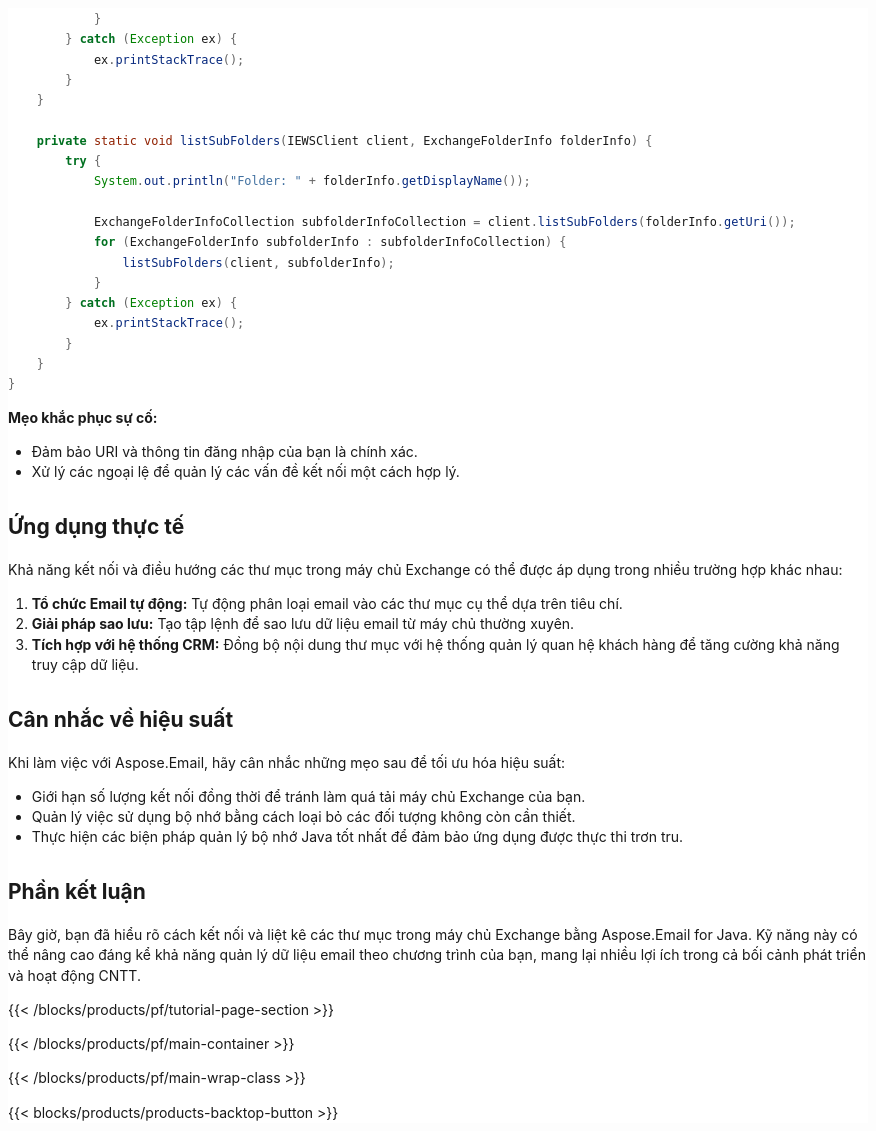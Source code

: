 ```java
            }
        } catch (Exception ex) {
            ex.printStackTrace();
        }
    }

    private static void listSubFolders(IEWSClient client, ExchangeFolderInfo folderInfo) {
        try {
            System.out.println("Folder: " + folderInfo.getDisplayName());
            
            ExchangeFolderInfoCollection subfolderInfoCollection = client.listSubFolders(folderInfo.getUri());
            for (ExchangeFolderInfo subfolderInfo : subfolderInfoCollection) {
                listSubFolders(client, subfolderInfo);
            }
        } catch (Exception ex) {
            ex.printStackTrace();
        }
    }
}
```

**Mẹo khắc phục sự cố:**
- Đảm bảo URI và thông tin đăng nhập của bạn là chính xác.
- Xử lý các ngoại lệ để quản lý các vấn đề kết nối một cách hợp lý.

## Ứng dụng thực tế
Khả năng kết nối và điều hướng các thư mục trong máy chủ Exchange có thể được áp dụng trong nhiều trường hợp khác nhau:
1. **Tổ chức Email tự động:** Tự động phân loại email vào các thư mục cụ thể dựa trên tiêu chí.
2. **Giải pháp sao lưu:** Tạo tập lệnh để sao lưu dữ liệu email từ máy chủ thường xuyên.
3. **Tích hợp với hệ thống CRM:** Đồng bộ nội dung thư mục với hệ thống quản lý quan hệ khách hàng để tăng cường khả năng truy cập dữ liệu.

## Cân nhắc về hiệu suất
Khi làm việc với Aspose.Email, hãy cân nhắc những mẹo sau để tối ưu hóa hiệu suất:
- Giới hạn số lượng kết nối đồng thời để tránh làm quá tải máy chủ Exchange của bạn.
- Quản lý việc sử dụng bộ nhớ bằng cách loại bỏ các đối tượng không còn cần thiết.
- Thực hiện các biện pháp quản lý bộ nhớ Java tốt nhất để đảm bảo ứng dụng được thực thi trơn tru.

## Phần kết luận
Bây giờ, bạn đã hiểu rõ cách kết nối và liệt kê các thư mục trong máy chủ Exchange bằng Aspose.Email for Java. Kỹ năng này có thể nâng cao đáng kể khả năng quản lý dữ liệu email theo chương trình của bạn, mang lại nhiều lợi ích trong cả bối cảnh phát triển và hoạt động CNTT.

{{< /blocks/products/pf/tutorial-page-section >}}

{{< /blocks/products/pf/main-container >}}

{{< /blocks/products/pf/main-wrap-class >}}

{{< blocks/products/products-backtop-button >}}